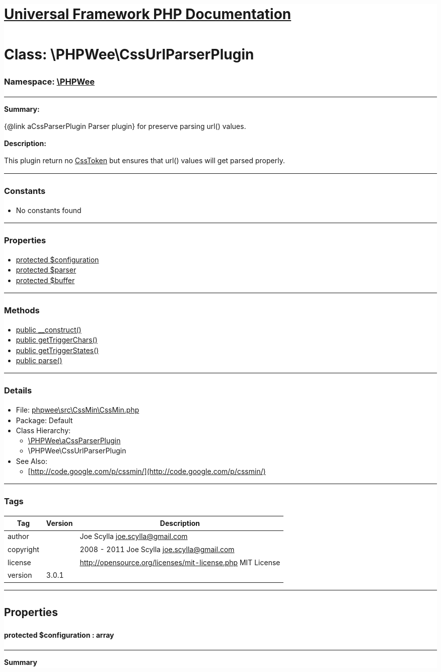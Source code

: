 # [Universal Framework PHP Documentation](../home.md)

# Class: \PHPWee\CssUrlParserPlugin
### Namespace: [\PHPWee](../namespaces/PHPWee.md)
---
**Summary:**

{@link aCssParserPlugin Parser plugin} for preserve parsing url() values.

**Description:**

This plugin return no [CssToken](../classes/PHPWee.aCssToken.md) but ensures that url() values will get parsed properly.

---
### Constants
* No constants found
---
### Properties
* [protected $configuration](../classes/PHPWee.aCssParserPlugin.md#property_configuration)
* [protected $parser](../classes/PHPWee.aCssParserPlugin.md#property_parser)
* [protected $buffer](../classes/PHPWee.aCssParserPlugin.md#property_buffer)
---
### Methods
* [public __construct()](../classes/PHPWee.aCssParserPlugin.md#method___construct)
* [public getTriggerChars()](../classes/PHPWee.CssUrlParserPlugin.md#method_getTriggerChars)
* [public getTriggerStates()](../classes/PHPWee.CssUrlParserPlugin.md#method_getTriggerStates)
* [public parse()](../classes/PHPWee.CssUrlParserPlugin.md#method_parse)
---
### Details
* File: [phpwee\src\CssMin\CssMin.php](../files/phpwee.src.CssMin.CssMin.md)
* Package: Default
* Class Hierarchy: 
  * [\PHPWee\aCssParserPlugin](../classes/PHPWee.aCssParserPlugin.md)
  * \PHPWee\CssUrlParserPlugin
* See Also:
  * [http://code.google.com/p/cssmin/](http://code.google.com/p/cssmin/)
---
### Tags
| Tag | Version | Description |
| --- | ------- | ----------- |
| author |  | Joe Scylla <joe.scylla@gmail.com> |
| copyright |  | 2008 - 2011 Joe Scylla <joe.scylla@gmail.com> |
| license |  | http://opensource.org/licenses/mit-license.php MIT License |
| version | 3.0.1 |  |
---
## Properties
<a name="property_configuration"></a>
#### protected $configuration : array
---
**Summary**
